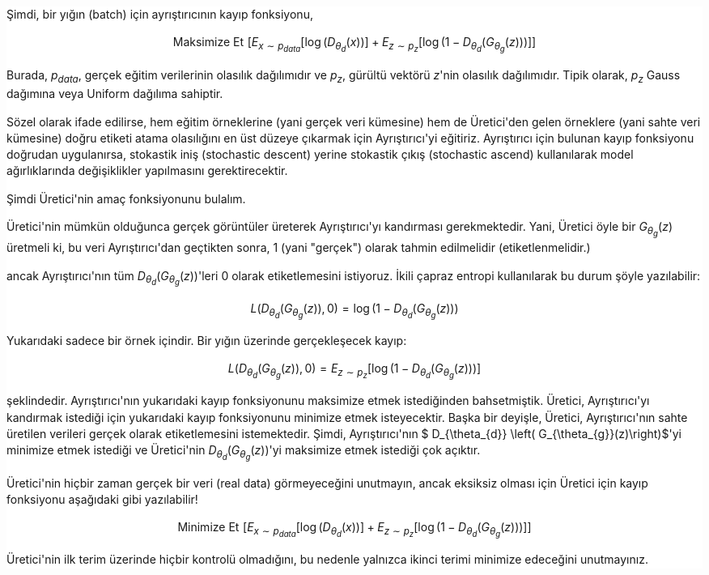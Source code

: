 Şimdi, bir yığın (batch) için ayrıştırıcının kayıp fonksiyonu,

$$
\text {Maksimize Et}\,\, \left[ E_{x \sim p_{data}} \left[ \log \left( D_{\theta_{d}} (x) \right) \right] + E_{z \sim p_{z}} \left[ \log \left(1 - D_{\theta_{d}} \left( G_{\theta_{g}}(z)\right) \right) \right]  \right]
$$

Burada, $p_{data}$, gerçek eğitim verilerinin olasılık dağılımıdır ve $p_{z}$, gürültü vektörü $z$'nin olasılık dağılımıdır. Tipik olarak, $p_{z}$ Gauss dağımına veya Uniform dağılıma sahiptir.

Sözel olarak ifade edilirse, hem eğitim örneklerine (yani gerçek veri kümesine) hem de Üretici'den gelen örneklere (yani sahte veri kümesine) doğru etiketi atama olasılığını en üst düzeye çıkarmak için Ayrıştırıcı'yi eğitiriz. Ayrıştırıcı için bulunan kayıp fonksiyonu doğrudan uygulanırsa, stokastik iniş (stochastic descent) yerine stokastik çıkış (stochastic ascend) kullanılarak model ağırlıklarında değişiklikler yapılmasını gerektirecektir.

Şimdi Üretici'nin amaç fonksiyonunu bulalım. 

Üretici'nin mümkün olduğunca gerçek görüntüler üreterek Ayrıştırıcı'yı kandırması gerekmektedir. Yani, Üretici öyle bir $G_{\theta_{g}}(z)$ üretmeli ki, bu veri Ayrıştırıcı'dan geçtikten sonra, $1$ (yani "gerçek") olarak tahmin edilmelidir (etiketlenmelidir.) 

ancak Ayrıştırıcı'nın tüm $D_{\theta_{d}} \left( G_{\theta_{g}}(z)\right)$'leri 0 olarak etiketlemesini istiyoruz. İkili çapraz entropi kullanılarak bu durum şöyle yazılabilir:

$$
L \left( D_{\theta_{d}} \left( G_{\theta_{g}}(z)\right), 0 \right) = \log \left( 1 - D_{\theta_{d}} \left( G_{\theta_{g}}(z)\right) \right)
$$

Yukarıdaki sadece bir örnek içindir. Bir yığın üzerinde gerçekleşecek kayıp:

$$
L \left( D_{\theta_{d}} \left( G_{\theta_{g}}(z)\right), 0 \right) =  E_{z \sim p_{z}} \left[ \log \left( 1 - D_{\theta_{d}} \left( G_{\theta_{g}}(z)\right) \right) \right]
$$

şeklindedir. Ayrıştırıcı'nın yukarıdaki kayıp fonksiyonunu maksimize etmek istediğinden bahsetmiştik. Üretici, Ayrıştırıcı'yı kandırmak istediği için yukarıdaki kayıp fonksiyonunu minimize etmek isteyecektir. Başka bir deyişle, Üretici, Ayrıştırıcı'nın sahte üretilen verileri gerçek olarak etiketlemesini istemektedir. Şimdi, Ayrıştırıcı'nın $ D_{\theta_{d}} \left( G_{\theta_{g}}(z)\right)$'yi minimize etmek istediği ve Üretici'nin $D_{\theta_{d}} \left( G_{\theta_{g}}(z)\right)$'yi maksimize etmek istediği çok açıktır.

Üretici'nin hiçbir zaman gerçek bir veri (real data) görmeyeceğini unutmayın, ancak eksiksiz olması için Üretici için kayıp fonksiyonu aşağıdaki gibi yazılabilir!

$$
\text {Minimize Et}\,\, \left[ E_{x \sim p_{data}} \left[ \log \left( D_{\theta_{d}} (x) \right) \right] + E_{z \sim p_{z}} \left[ \log \left(1 - D_{\theta_{d}} \left( G_{\theta_{g}}(z)\right) \right) \right]  \right]
$$

Üretici'nin ilk terim üzerinde hiçbir kontrolü olmadığını, bu nedenle yalnızca ikinci terimi minimize edeceğini unutmayınız.
